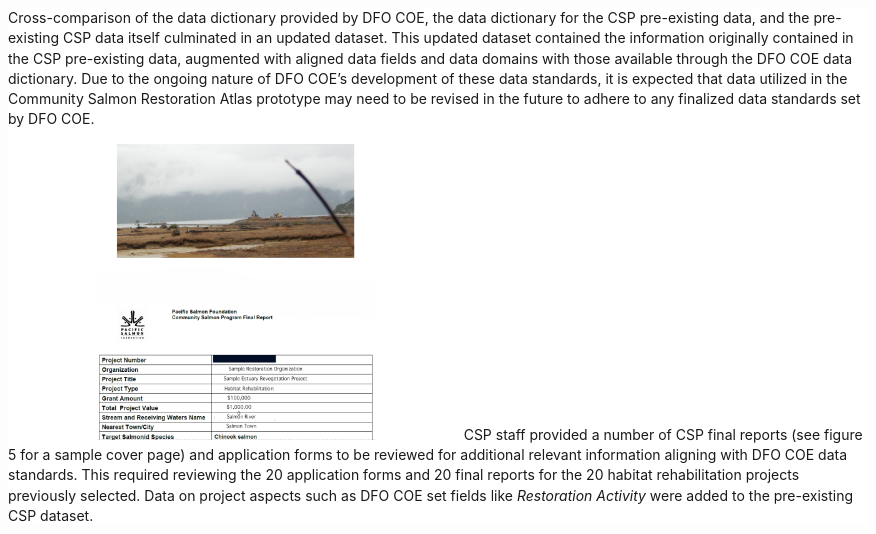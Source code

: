 Cross-comparison of the data dictionary provided by DFO COE, the data dictionary for the CSP pre-existing data, and the pre-existing CSP data itself culminated in an updated dataset. This updated dataset contained the information originally contained in the CSP pre-existing data, augmented with aligned data fields and data domains with those available through the DFO COE data dictionary. Due to the ongoing nature of DFO COE’s development of these data standards, it is expected that data utilized in the Community Salmon Restoration Atlas prototype may need to be revised in the future to adhere to any finalized data standards set by DFO COE.

<img src="restorationAtlas_cataloguingInformation_finalReport_media/media/image5.png" style="width:4.74653in;height:3.08403in" />CSP staff provided a number of CSP final reports (see figure 5 for a sample cover page) and application forms to be reviewed for additional relevant information aligning with DFO COE data standards. This required reviewing the 20 application forms and 20 final reports for the 20 habitat rehabilitation projects previously selected. Data on project aspects such as DFO COE set fields like *Restoration Activity* were added to the pre-existing CSP dataset.
